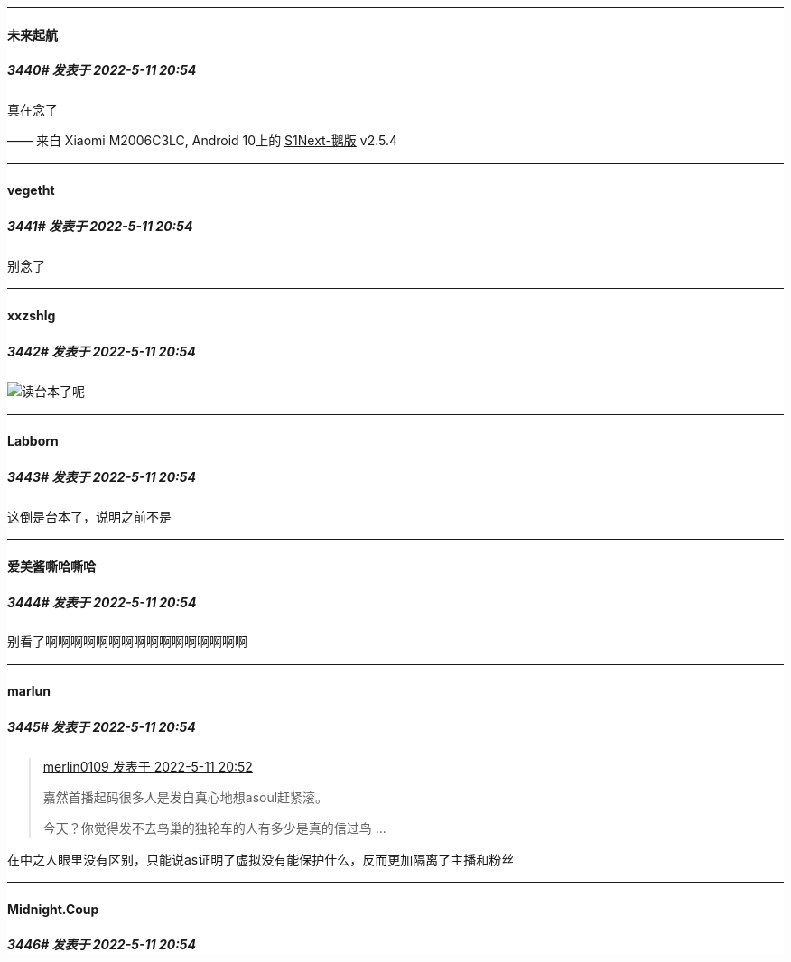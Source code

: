 *****

####  未来起航  
##### 3440#       发表于 2022-5-11 20:54

真在念了

—— 来自 Xiaomi M2006C3LC, Android 10上的 [S1Next-鹅版](https://github.com/ykrank/S1-Next/releases) v2.5.4

*****

####  vegetht  
##### 3441#       发表于 2022-5-11 20:54

别念了

*****

####  xxzshlg  
##### 3442#       发表于 2022-5-11 20:54

<img src="https://static.saraba1st.com/image/smiley/bundam2017/003.png" referrerpolicy="no-referrer">读台本了呢

*****

####  Labborn  
##### 3443#       发表于 2022-5-11 20:54

这倒是台本了，说明之前不是

*****

####  爱美酱嘶哈嘶哈  
##### 3444#       发表于 2022-5-11 20:54

别看了啊啊啊啊啊啊啊啊啊啊啊啊啊啊啊啊

*****

####  marlun  
##### 3445#       发表于 2022-5-11 20:54

<blockquote><a href="httphttps://bbs.saraba1st.com/2b/forum.php?mod=redirect&amp;goto=findpost&amp;pid=55789828&amp;ptid=2068882" target="_blank">merlin0109 发表于 2022-5-11 20:52</a>

嘉然首播起码很多人是发自真心地想asoul赶紧滚。

今天？你觉得发不去鸟巢的独轮车的人有多少是真的信过鸟 ...</blockquote>
在中之人眼里没有区别，只能说as证明了虚拟没有能保护什么，反而更加隔离了主播和粉丝

*****

####  Midnight.Coup  
##### 3446#       发表于 2022-5-11 20:54
